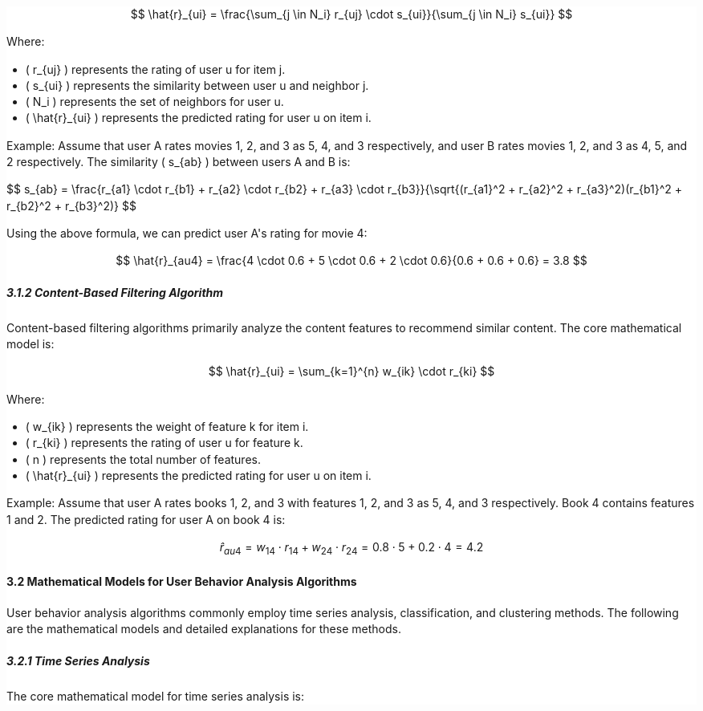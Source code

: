 $$
\hat{r}_{ui} = \frac{\sum_{j \in N_i} r_{uj} \cdot s_{ui}}{\sum_{j \in N_i} s_{ui}}
$$

Where:
- \( r_{uj} \) represents the rating of user u for item j.
- \( s_{ui} \) represents the similarity between user u and neighbor j.
- \( N_i \) represents the set of neighbors for user u.
- \( \hat{r}_{ui} \) represents the predicted rating for user u on item i.

Example:
Assume that user A rates movies 1, 2, and 3 as 5, 4, and 3 respectively, and user B rates movies 1, 2, and 3 as 4, 5, and 2 respectively. The similarity \( s_{ab} \) between users A and B is:

$$
s_{ab} = \frac{r_{a1} \cdot r_{b1} + r_{a2} \cdot r_{b2} + r_{a3} \cdot r_{b3}}{\sqrt{(r_{a1}^2 + r_{a2}^2 + r_{a3}^2)(r_{b1}^2 + r_{b2}^2 + r_{b3}^2)}
$$

Using the above formula, we can predict user A's rating for movie 4:

$$
\hat{r}_{au4} = \frac{4 \cdot 0.6 + 5 \cdot 0.6 + 2 \cdot 0.6}{0.6 + 0.6 + 0.6} = 3.8
$$

##### 3.1.2 Content-Based Filtering Algorithm

Content-based filtering algorithms primarily analyze the content features to recommend similar content. The core mathematical model is:

$$
\hat{r}_{ui} = \sum_{k=1}^{n} w_{ik} \cdot r_{ki}
$$

Where:
- \( w_{ik} \) represents the weight of feature k for item i.
- \( r_{ki} \) represents the rating of user u for feature k.
- \( n \) represents the total number of features.
- \( \hat{r}_{ui} \) represents the predicted rating for user u on item i.

Example:
Assume that user A rates books 1, 2, and 3 with features 1, 2, and 3 as 5, 4, and 3 respectively. Book 4 contains features 1 and 2. The predicted rating for user A on book 4 is:

$$
\hat{r}_{au4} = w_{14} \cdot r_{14} + w_{24} \cdot r_{24} = 0.8 \cdot 5 + 0.2 \cdot 4 = 4.2
$$

#### 3.2 Mathematical Models for User Behavior Analysis Algorithms

User behavior analysis algorithms commonly employ time series analysis, classification, and clustering methods. The following are the mathematical models and detailed explanations for these methods.

##### 3.2.1 Time Series Analysis

The core mathematical model for time series analysis is:
